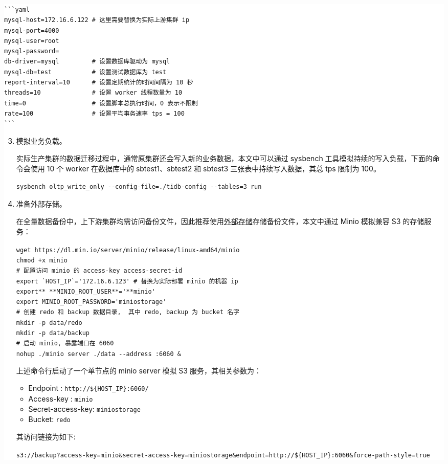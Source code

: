     ```yaml
    mysql-host=172.16.6.122 # 这里需要替换为实际上游集群 ip
    mysql-port=4000
    mysql-user=root
    mysql-password=
    db-driver=mysql         # 设置数据库驱动为 mysql
    mysql-db=test           # 设置测试数据库为 test
    report-interval=10      # 设置定期统计的时间间隔为 10 秒
    threads=10              # 设置 worker 线程数量为 10
    time=0                  # 设置脚本总执行时间，0 表示不限制
    rate=100                # 设置平均事务速率 tps = 100
    ```

3. 模拟业务负载。

    实际生产集群的数据迁移过程中，通常原集群还会写入新的业务数据，本文中可以通过 sysbench 工具模拟持续的写入负载，下面的命令会使用 10 个 worker 在数据库中的 sbtest1、sbtest2 和 sbtest3 三张表中持续写入数据，其总 tps 限制为 100。

    ```shell
    sysbench oltp_write_only --config-file=./tidb-config --tables=3 run
    ```

4. 准备外部存储。

    在全量数据备份中，上下游集群均需访问备份文件，因此推荐使用[外部存储](/br/backup-and-restore-storages.md)存储备份文件，本文中通过 Minio 模拟兼容 S3 的存储服务：

    ```shell
    wget https://dl.min.io/server/minio/release/linux-amd64/minio
    chmod +x minio
    # 配置访问 minio 的 access-key access-secret-id
    export `HOST_IP`='172.16.6.123' # 替换为实际部署 minio 的机器 ip
    export** **MINIO_ROOT_USER**='**minio'
    export MINIO_ROOT_PASSWORD='miniostorage'
    # 创建 redo 和 backup 数据目录,  其中 redo, backup 为 bucket 名字
    mkdir -p data/redo
    mkdir -p data/backup
    # 启动 minio, 暴露端口在 6060
    nohup ./minio server ./data --address :6060 &
    ```

    上述命令行启动了一个单节点的 minio server 模拟 S3 服务，其相关参数为：

    * Endpoint : `http://${HOST_IP}:6060/`
    * Access-key : `minio`
    * Secret-access-key: `miniostorage`
    * Bucket: `redo`

    其访问链接为如下:

    ```shell
    s3://backup?access-key=minio&secret-access-key=miniostorage&endpoint=http://${HOST_IP}:6060&force-path-style=true
    ```
